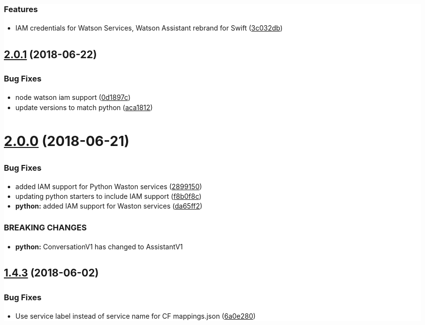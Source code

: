 
### Features

* IAM credentials for Watson Services, Watson Assistant rebrand for Swift ([3c032db](https://github.com/ibm-developer/generator-ibm-service-enablement/commit/3c032db))



<a name="2.0.1"></a>
## [2.0.1](https://github.com/ibm-developer/generator-ibm-service-enablement/compare/v2.0.0...v2.0.1) (2018-06-22)


### Bug Fixes

* node watson iam support ([0d1897c](https://github.com/ibm-developer/generator-ibm-service-enablement/commit/0d1897c))
* update versions to match python ([aca1812](https://github.com/ibm-developer/generator-ibm-service-enablement/commit/aca1812))



<a name="2.0.0"></a>
# [2.0.0](https://github.com/ibm-developer/generator-ibm-service-enablement/compare/v1.4.3...v2.0.0) (2018-06-21)


### Bug Fixes

* added IAM support for Python Waston services ([2899150](https://github.com/ibm-developer/generator-ibm-service-enablement/commit/2899150))
* updating python starters to include IAM support ([f8b0f8c](https://github.com/ibm-developer/generator-ibm-service-enablement/commit/f8b0f8c))
* **python:** added IAM support for Waston services ([da65ff2](https://github.com/ibm-developer/generator-ibm-service-enablement/commit/da65ff2))


### BREAKING CHANGES

* **python:** ConversationV1 has changed to AssistantV1



<a name="1.4.3"></a>
## [1.4.3](https://github.com/ibm-developer/generator-ibm-service-enablement/compare/v1.4.2...v1.4.3) (2018-06-02)


### Bug Fixes

* Use service label instead of service name for CF mappings.json ([6a0e280](https://github.com/ibm-developer/generator-ibm-service-enablement/commit/6a0e280))


